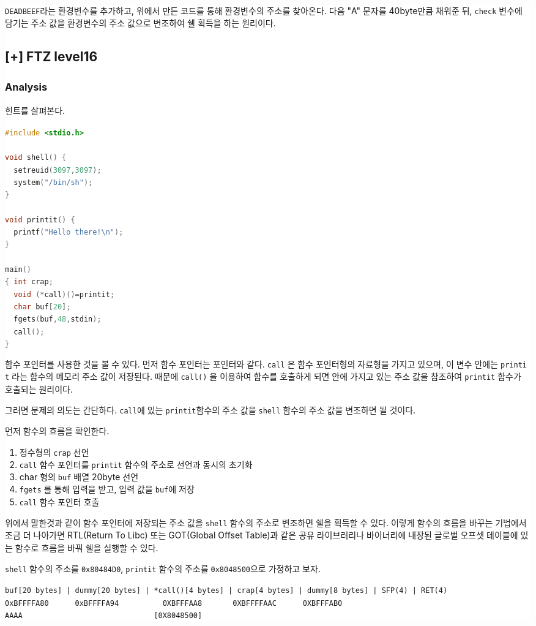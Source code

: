 `DEADBEEF`라는 환경변수를 추가하고, 위에서 만든 코드를 통해 환경변수의 주소를 찾아온다. 다음 "A" 문자를 40byte만큼 채워준 뒤, `check` 변수에 담기는 주소 값을 환경변수의 주소 값으로 변조하여 쉘 획득을 하는 원리이다.



## [+] FTZ level16

### Analysis

힌트를 살펴본다.

```c
#include <stdio.h>
 
void shell() {
  setreuid(3097,3097);
  system("/bin/sh");
}
 
void printit() {
  printf("Hello there!\n");
}
 
main()
{ int crap;
  void (*call)()=printit;
  char buf[20];
  fgets(buf,48,stdin);
  call();
}
```

함수 포인터를 사용한 것을 볼 수 있다. 먼저 함수 포인터는 포인터와 같다. `call` 은 함수 포인터형의 자료형을 가지고 있으며, 이 변수 안에는 `printit` 라는 함수의 메모리 주소 값이 저장된다. 때문에 `call()` 을 이용하여 함수를 호출하게 되면 안에 가지고 있는 주소 값을 참조하여 `printit` 함수가 호출되는 원리이다.

그러면 문제의 의도는 간단하다. `call`에 있는 `printit`함수의 주소 값을 `shell` 함수의 주소 값을 변조하면 될 것이다.

먼저 함수의 흐름을 확인한다.

1. 정수형의 `crap` 선언
2. `call` 함수 포인터를 `printit` 함수의 주소로 선언과 동시의 초기화
3. char 형의 `buf` 배열 20byte 선언
4. `fgets` 를 통해 입력을 받고, 입력 값을 `buf`에 저장
5. `call` 함수 포인터 호출

위에서 말한것과 같이 함수 포인터에 저장되는 주소 값을 `shell` 함수의 주소로 변조하면 쉘을 획득할 수 있다. 이렇게 함수의 흐름을 바꾸는 기법에서 조금 더 나아가면 RTL(Return To Libc) 또는 GOT(Global Offset Table)과 같은 공유 라이브러리나 바이너리에 내장된 글로벌 오프셋 테이블에 있는 함수로 흐름을 바꿔 쉘을 실행할 수 있다.

`shell` 함수의 주소를 `0x80484D0`, `printit` 함수의 주소를 `0x8048500`으로 가정하고 보자.

```
buf[20 bytes] | dummy[20 bytes] | *call()[4 bytes] | crap[4 bytes] | dummy[8 bytes] | SFP(4) | RET(4)
0xBFFFFA80	    0xBFFFFA94			0XBFFFAA8		0XBFFFFAAC		0XBFFFAB0
AAAA							  [0X8048500]
```
